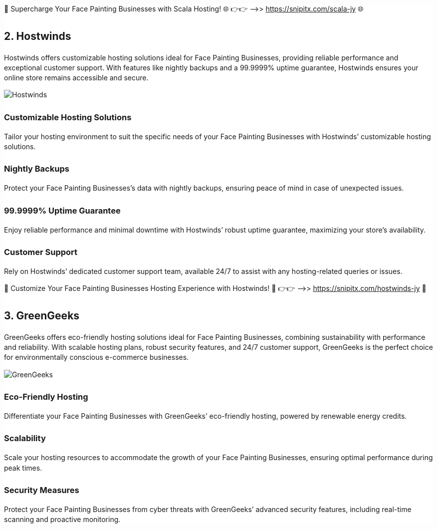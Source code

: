 🚀 Supercharge Your Face Painting Businesses with Scala Hosting! 🌐
👉👉 -->> https://snipitx.com/scala-jy 🌐

## 2. Hostwinds

Hostwinds offers customizable hosting solutions ideal for Face Painting Businesses, providing reliable performance and exceptional customer support. With features like nightly backups and a 99.9999% uptime guarantee, Hostwinds ensures your online store remains accessible and secure.

![Hostwinds](https://i.imgur.com/53aSNXx.jpeg "Hostwinds Hosting")

### Customizable Hosting Solutions
Tailor your hosting environment to suit the specific needs of your Face Painting Businesses with Hostwinds’ customizable hosting solutions.

### Nightly Backups
Protect your Face Painting Businesses’s data with nightly backups, ensuring peace of mind in case of unexpected issues.

### 99.9999% Uptime Guarantee
Enjoy reliable performance and minimal downtime with Hostwinds’ robust uptime guarantee, maximizing your store’s availability.

### Customer Support
Rely on Hostwinds’ dedicated customer support team, available 24/7 to assist with any hosting-related queries or issues.

🌟 Customize Your Face Painting Businesses Hosting Experience with Hostwinds! 🚀
👉👉 -->> https://snipitx.com/hostwinds-jy 🚀


## 3. GreenGeeks

GreenGeeks offers eco-friendly hosting solutions ideal for Face Painting Businesses, combining sustainability with performance and reliability. With scalable hosting plans, robust security features, and 24/7 customer support, GreenGeeks is the perfect choice for environmentally conscious e-commerce businesses.

![GreenGeeks](https://i.imgur.com/eEwuntu.jpg "GreenGeeks Hosting")

### Eco-Friendly Hosting
Differentiate your Face Painting Businesses with GreenGeeks’ eco-friendly hosting, powered by renewable energy credits.

### Scalability
Scale your hosting resources to accommodate the growth of your Face Painting Businesses, ensuring optimal performance during peak times.

### Security Measures
Protect your Face Painting Businesses from cyber threats with GreenGeeks’ advanced security features, including real-time scanning and proactive monitoring.
